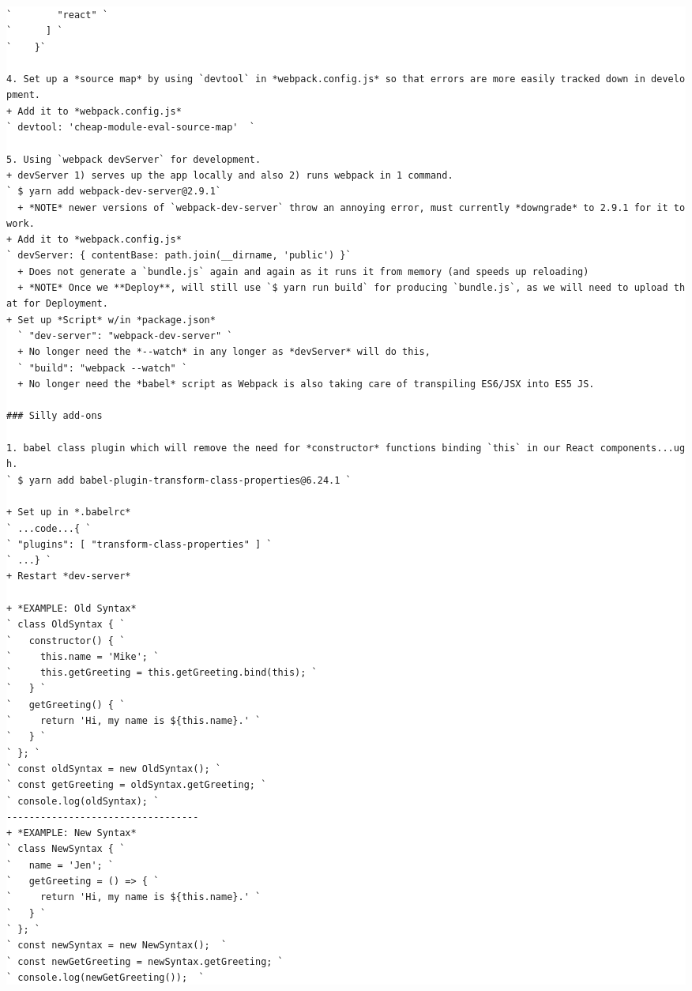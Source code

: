   ``` "scripts": { 
`        "react" `
`      ] `
`    }`

4. Set up a *source map* by using `devtool` in *webpack.config.js* so that errors are more easily tracked down in development.
  + Add it to *webpack.config.js*
  ` devtool: 'cheap-module-eval-source-map'  `

5. Using `webpack devServer` for development. 
  + devServer 1) serves up the app locally and also 2) runs webpack in 1 command.
  ` $ yarn add webpack-dev-server@2.9.1`
    + *NOTE* newer versions of `webpack-dev-server` throw an annoying error, must currently *downgrade* to 2.9.1 for it to work.
  + Add it to *webpack.config.js*
  ` devServer: { contentBase: path.join(__dirname, 'public') }`
    + Does not generate a `bundle.js` again and again as it runs it from memory (and speeds up reloading)
    + *NOTE* Once we **Deploy**, will still use `$ yarn run build` for producing `bundle.js`, as we will need to upload that for Deployment.
  + Set up *Script* w/in *package.json*
    ` "dev-server": "webpack-dev-server" `
    + No longer need the *--watch* in any longer as *devServer* will do this,
    ` "build": "webpack --watch" `
    + No longer need the *babel* script as Webpack is also taking care of transpiling ES6/JSX into ES5 JS.

### Silly add-ons

1. babel class plugin which will remove the need for *constructor* functions binding `this` in our React components...ugh.
` $ yarn add babel-plugin-transform-class-properties@6.24.1 `

  + Set up in *.babelrc*
  ` ...code...{ `
  ` "plugins": [ "transform-class-properties" ] `
  ` ...} `
  + Restart *dev-server*

  + *EXAMPLE: Old Syntax*
  ` class OldSyntax { `
  `   constructor() { `
  `     this.name = 'Mike'; `
  `     this.getGreeting = this.getGreeting.bind(this); `
  `   } `
  `   getGreeting() { `
  `     return 'Hi, my name is ${this.name}.' `
  `   } `
  ` }; `
  ` const oldSyntax = new OldSyntax(); `
  ` const getGreeting = oldSyntax.getGreeting; `
  ` console.log(oldSyntax); `
  ----------------------------------
  + *EXAMPLE: New Syntax*
  ` class NewSyntax { `
  `   name = 'Jen'; `
  `   getGreeting = () => { `
  `     return 'Hi, my name is ${this.name}.' `
  `   } `
  ` }; `
  ` const newSyntax = new NewSyntax();  `
  ` const newGetGreeting = newSyntax.getGreeting; `
  ` console.log(newGetGreeting());  `
  ```